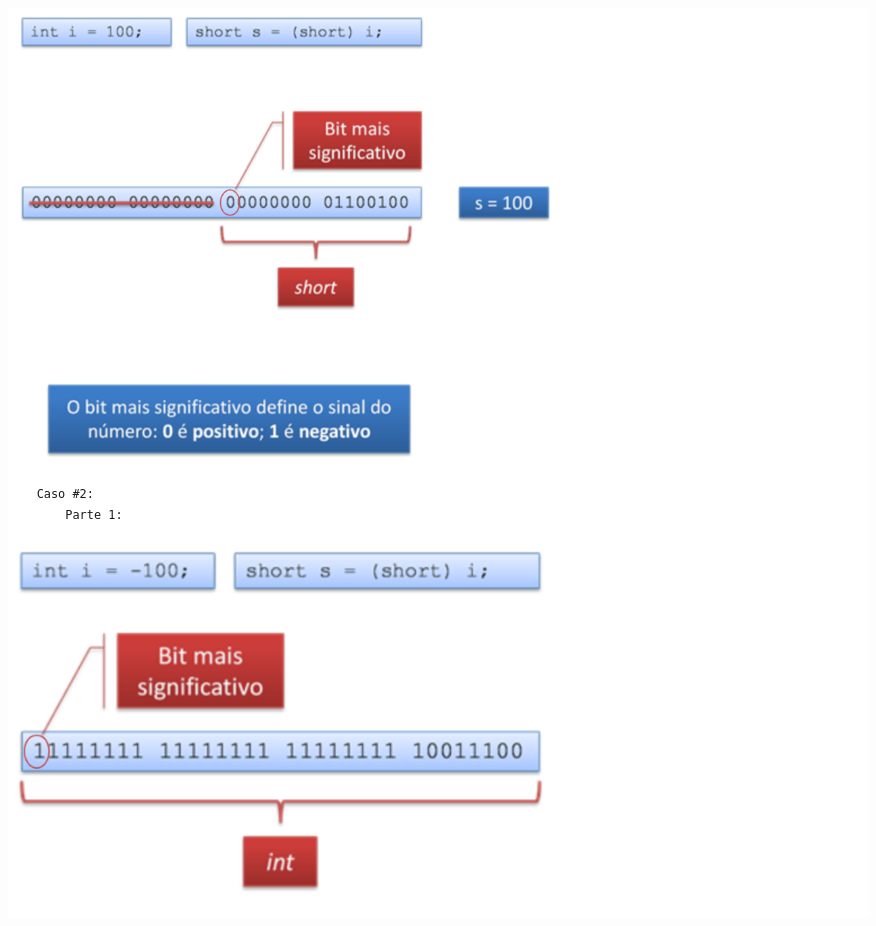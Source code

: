 <img src="../assets/img/img_022_ex1b-casting-explicito.png" alt="022_ex1b-casting-explicito" width="550"/>

        Caso #2:
            Parte 1:

<img src="../assets/img/img_023_ex2a-casting-explicito.png" alt="023_ex2a-casting-explicito" width="550"/>
